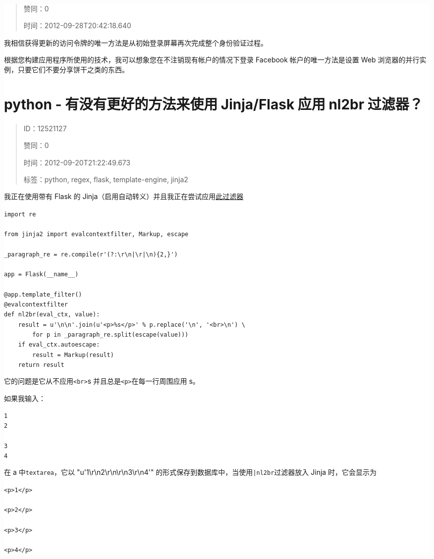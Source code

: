 > 赞同：0
> 
> 时间：2012-09-28T20:42:18.640

我相信获得更新的访问令牌的唯一方法是从初始登录屏幕再次完成整个身份验证过程。

根据您构建应用程序所使用的技术，我可以想象您在不注销现有帐户的情况下登录 Facebook 帐户的唯一方法是设置 Web 浏览器的并行实例，只要它们不要分享饼干之类的东西。

# python - 有没有更好的方法来使用 Jinja/Flask 应用 nl2br 过滤器？

> ID：12521127
> 
> 赞同：0
> 
> 时间：2012-09-20T21:22:49.673
> 
> 标签：python, regex, flask, template-engine, jinja2

我正在使用带有 Flask 的 Jinja（启用自动转义）并且我正在尝试应用[此过滤器](http://flask.pocoo.org/snippets/28/)

```
import re

from jinja2 import evalcontextfilter, Markup, escape

_paragraph_re = re.compile(r'(?:\r\n|\r|\n){2,}')

app = Flask(__name__)

@app.template_filter()
@evalcontextfilter
def nl2br(eval_ctx, value):
    result = u'\n\n'.join(u'<p>%s</p>' % p.replace('\n', '<br>\n') \
        for p in _paragraph_re.split(escape(value)))
    if eval_ctx.autoescape:
        result = Markup(result)
    return result 
```

它的问题是它从不应用`<br>`s 并且总是`<p>`在每一行周围应用 s。

如果我输入：

```
1
2

3
4 
```

在 a 中`textarea`，它以 "u'1\r\n2\r\n\r\n3\r\n4'" 的形式保存到数据库中，当使用`|nl2br`过滤器放入 Jinja 时，它会显示为

```
<p>1</p>

<p>2</p>

<p>3</p>

<p>4</p> 
```
